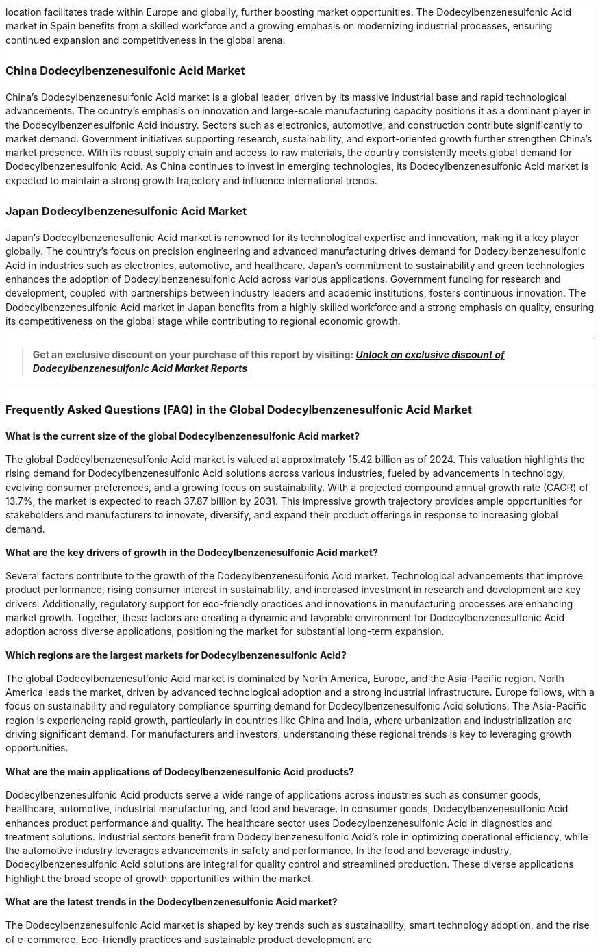 location facilitates trade within Europe and globally, further boosting market opportunities. The Dodecylbenzenesulfonic Acid market in Spain benefits from a skilled workforce and a growing emphasis on modernizing industrial processes, ensuring continued expansion and competitiveness in the global arena.</p><h3>China Dodecylbenzenesulfonic Acid Market</h3><p>China&rsquo;s Dodecylbenzenesulfonic Acid market is a global leader, driven by its massive industrial base and rapid technological advancements. The country&rsquo;s emphasis on innovation and large-scale manufacturing capacity positions it as a dominant player in the Dodecylbenzenesulfonic Acid industry. Sectors such as electronics, automotive, and construction contribute significantly to market demand. Government initiatives supporting research, sustainability, and export-oriented growth further strengthen China&rsquo;s market presence. With its robust supply chain and access to raw materials, the country consistently meets global demand for Dodecylbenzenesulfonic Acid. As China continues to invest in emerging technologies, its Dodecylbenzenesulfonic Acid market is expected to maintain a strong growth trajectory and influence international trends.</p><h3>Japan Dodecylbenzenesulfonic Acid Market</h3><p>Japan&rsquo;s Dodecylbenzenesulfonic Acid market is renowned for its technological expertise and innovation, making it a key player globally. The country&rsquo;s focus on precision engineering and advanced manufacturing drives demand for Dodecylbenzenesulfonic Acid in industries such as electronics, automotive, and healthcare. Japan&rsquo;s commitment to sustainability and green technologies enhances the adoption of Dodecylbenzenesulfonic Acid across various applications. Government funding for research and development, coupled with partnerships between industry leaders and academic institutions, fosters continuous innovation. The Dodecylbenzenesulfonic Acid market in Japan benefits from a highly skilled workforce and a strong emphasis on quality, ensuring its competitiveness on the global stage while contributing to regional economic growth.</p><hr /><blockquote><p><strong>Get an exclusive discount on your purchase of this report by visiting: <em><a href="://marketresearchpulse.com/ask-for-discount/126182?utm_source=Github&amp;utm_medium=0111">Unlock an exclusive discount of Dodecylbenzenesulfonic Acid Market Reports</a></em>&nbsp;</strong></p></blockquote><hr /><h3>Frequently Asked Questions (FAQ) in the Global Dodecylbenzenesulfonic Acid Market</h3><p><strong>What is the current size of the global Dodecylbenzenesulfonic Acid market?</strong></p><p>The global Dodecylbenzenesulfonic Acid market is valued at approximately 15.42 billion as of 2024. This valuation highlights the rising demand for Dodecylbenzenesulfonic Acid solutions across various industries, fueled by advancements in technology, evolving consumer preferences, and a growing focus on sustainability. With a projected compound annual growth rate (CAGR) of 13.7%, the market is expected to reach 37.87 billion by 2031. This impressive growth trajectory provides ample opportunities for stakeholders and manufacturers to innovate, diversify, and expand their product offerings in response to increasing global demand.</p><p><strong>What are the key drivers of growth in the Dodecylbenzenesulfonic Acid market?</strong></p><p>Several factors contribute to the growth of the Dodecylbenzenesulfonic Acid market. Technological advancements that improve product performance, rising consumer interest in sustainability, and increased investment in research and development are key drivers. Additionally, regulatory support for eco-friendly practices and innovations in manufacturing processes are enhancing market growth. Together, these factors are creating a dynamic and favorable environment for Dodecylbenzenesulfonic Acid adoption across diverse applications, positioning the market for substantial long-term expansion.</p><p><strong>Which regions are the largest markets for Dodecylbenzenesulfonic Acid?</strong></p><p>The global Dodecylbenzenesulfonic Acid market is dominated by North America, Europe, and the Asia-Pacific region. North America leads the market, driven by advanced technological adoption and a strong industrial infrastructure. Europe follows, with a focus on sustainability and regulatory compliance spurring demand for Dodecylbenzenesulfonic Acid solutions. The Asia-Pacific region is experiencing rapid growth, particularly in countries like China and India, where urbanization and industrialization are driving significant demand. For manufacturers and investors, understanding these regional trends is key to leveraging growth opportunities.</p><p><strong>What are the main applications of Dodecylbenzenesulfonic Acid products?</strong></p><p>Dodecylbenzenesulfonic Acid products serve a wide range of applications across industries such as consumer goods, healthcare, automotive, industrial manufacturing, and food and beverage. In consumer goods, Dodecylbenzenesulfonic Acid enhances product performance and quality. The healthcare sector uses Dodecylbenzenesulfonic Acid in diagnostics and treatment solutions. Industrial sectors benefit from Dodecylbenzenesulfonic Acid&rsquo;s role in optimizing operational efficiency, while the automotive industry leverages advancements in safety and performance. In the food and beverage industry, Dodecylbenzenesulfonic Acid solutions are integral for quality control and streamlined production. These diverse applications highlight the broad scope of growth opportunities within the market.</p><p><strong>What are the latest trends in the Dodecylbenzenesulfonic Acid market?</strong></p><p>The Dodecylbenzenesulfonic Acid market is shaped by key trends such as sustainability, smart technology adoption, and the rise of e-commerce. Eco-friendly practices and sustainable product development are